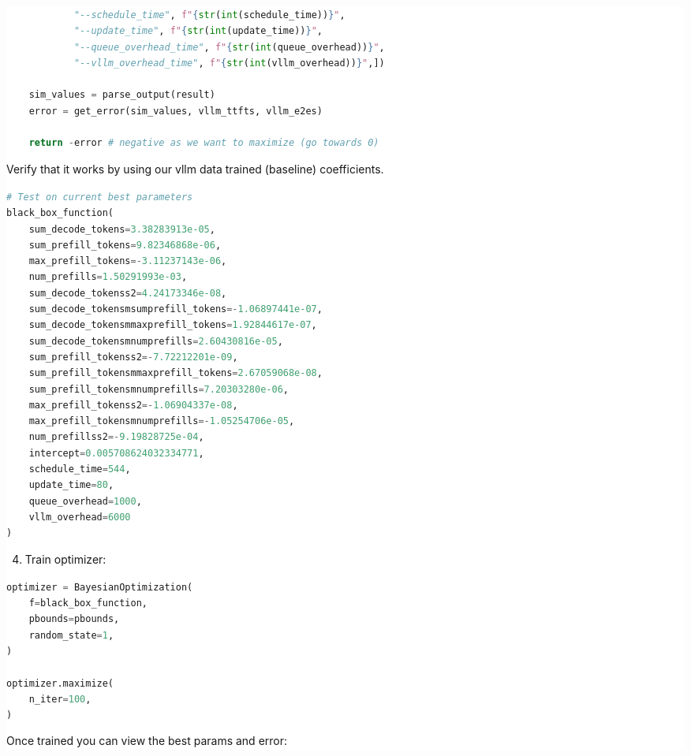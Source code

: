 ```python
            "--schedule_time", f"{str(int(schedule_time))}",
            "--update_time", f"{str(int(update_time))}",
            "--queue_overhead_time", f"{str(int(queue_overhead))}",
            "--vllm_overhead_time", f"{str(int(vllm_overhead))}",])
    
    sim_values = parse_output(result)
    error = get_error(sim_values, vllm_ttfts, vllm_e2es)
    
    return -error # negative as we want to maximize (go towards 0)
```


Verify that it works by using our vllm data trained (baseline) coefficients.

```python
# Test on current best parameters
black_box_function(
    sum_decode_tokens=3.38283913e-05,
    sum_prefill_tokens=9.82346868e-06,
    max_prefill_tokens=-3.11237143e-06,
    num_prefills=1.50291993e-03,
    sum_decode_tokenss2=4.24173346e-08,
    sum_decode_tokensmsumprefill_tokens=-1.06897441e-07,
    sum_decode_tokensmmaxprefill_tokens=1.92844617e-07,
    sum_decode_tokensmnumprefills=2.60430816e-05,
    sum_prefill_tokenss2=-7.72212201e-09,
    sum_prefill_tokensmmaxprefill_tokens=2.67059068e-08,
    sum_prefill_tokensmnumprefills=7.20303280e-06,
    max_prefill_tokenss2=-1.06904337e-08,
    max_prefill_tokensmnumprefills=-1.05254706e-05,
    num_prefillss2=-9.19828725e-04,
    intercept=0.005708624032334771,
    schedule_time=544,
    update_time=80,
    queue_overhead=1000,
    vllm_overhead=6000
)
```

4. Train optimizer:

```python
optimizer = BayesianOptimization(
    f=black_box_function,
    pbounds=pbounds,
    random_state=1,
)

optimizer.maximize(
    n_iter=100,
)
```

Once trained you can view the best params and error:

